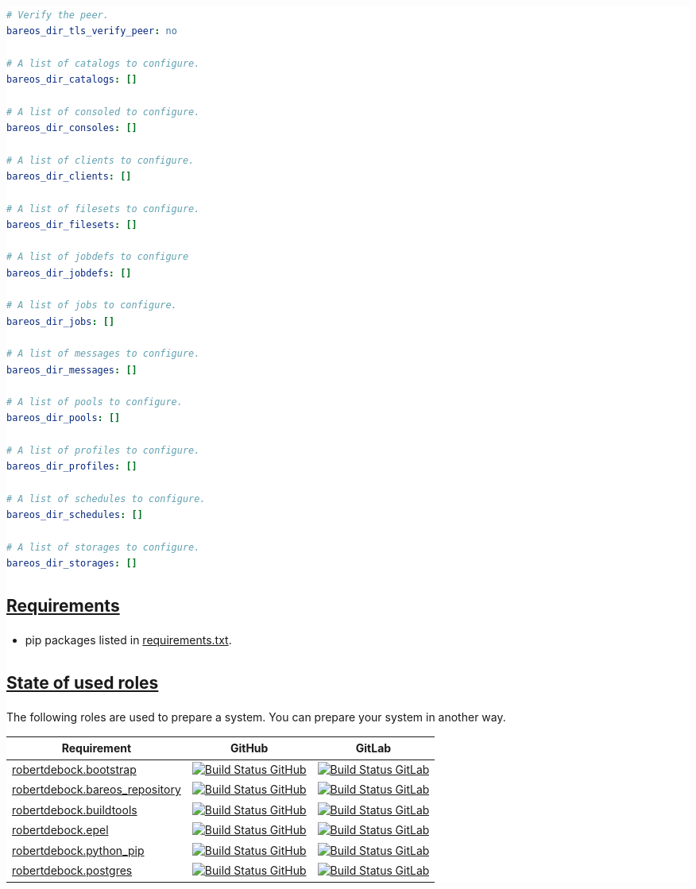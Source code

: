 ```yaml
# Verify the peer.
bareos_dir_tls_verify_peer: no

# A list of catalogs to configure.
bareos_dir_catalogs: []

# A list of consoled to configure.
bareos_dir_consoles: []

# A list of clients to configure.
bareos_dir_clients: []

# A list of filesets to configure.
bareos_dir_filesets: []

# A list of jobdefs to configure
bareos_dir_jobdefs: []

# A list of jobs to configure.
bareos_dir_jobs: []

# A list of messages to configure.
bareos_dir_messages: []

# A list of pools to configure.
bareos_dir_pools: []

# A list of profiles to configure.
bareos_dir_profiles: []

# A list of schedules to configure.
bareos_dir_schedules: []

# A list of storages to configure.
bareos_dir_storages: []
```

## [Requirements](#requirements)

- pip packages listed in [requirements.txt](https://github.com/robertdebock/ansible-role-bareos_dir/blob/master/requirements.txt).

## [State of used roles](#state-of-used-roles)

The following roles are used to prepare a system. You can prepare your system in another way.

| Requirement | GitHub | GitLab |
|-------------|--------|--------|
|[robertdebock.bootstrap](https://galaxy.ansible.com/robertdebock/bootstrap)|[![Build Status GitHub](https://github.com/robertdebock/ansible-role-bootstrap/workflows/Ansible%20Molecule/badge.svg)](https://github.com/robertdebock/ansible-role-bootstrap/actions)|[![Build Status GitLab](https://gitlab.com/robertdebock-iac/ansible-role-bootstrap/badges/master/pipeline.svg)](https://gitlab.com/robertdebock-iac/ansible-role-bootstrap)|
|[robertdebock.bareos_repository](https://galaxy.ansible.com/robertdebock/bareos_repository)|[![Build Status GitHub](https://github.com/robertdebock/ansible-role-bareos_repository/workflows/Ansible%20Molecule/badge.svg)](https://github.com/robertdebock/ansible-role-bareos_repository/actions)|[![Build Status GitLab](https://gitlab.com/robertdebock-iac/ansible-role-bareos_repository/badges/master/pipeline.svg)](https://gitlab.com/robertdebock-iac/ansible-role-bareos_repository)|
|[robertdebock.buildtools](https://galaxy.ansible.com/robertdebock/buildtools)|[![Build Status GitHub](https://github.com/robertdebock/ansible-role-buildtools/workflows/Ansible%20Molecule/badge.svg)](https://github.com/robertdebock/ansible-role-buildtools/actions)|[![Build Status GitLab](https://gitlab.com/robertdebock-iac/ansible-role-buildtools/badges/master/pipeline.svg)](https://gitlab.com/robertdebock-iac/ansible-role-buildtools)|
|[robertdebock.epel](https://galaxy.ansible.com/robertdebock/epel)|[![Build Status GitHub](https://github.com/robertdebock/ansible-role-epel/workflows/Ansible%20Molecule/badge.svg)](https://github.com/robertdebock/ansible-role-epel/actions)|[![Build Status GitLab](https://gitlab.com/robertdebock-iac/ansible-role-epel/badges/master/pipeline.svg)](https://gitlab.com/robertdebock-iac/ansible-role-epel)|
|[robertdebock.python_pip](https://galaxy.ansible.com/robertdebock/python_pip)|[![Build Status GitHub](https://github.com/robertdebock/ansible-role-python_pip/workflows/Ansible%20Molecule/badge.svg)](https://github.com/robertdebock/ansible-role-python_pip/actions)|[![Build Status GitLab](https://gitlab.com/robertdebock-iac/ansible-role-python_pip/badges/master/pipeline.svg)](https://gitlab.com/robertdebock-iac/ansible-role-python_pip)|
|[robertdebock.postgres](https://galaxy.ansible.com/robertdebock/postgres)|[![Build Status GitHub](https://github.com/robertdebock/ansible-role-postgres/workflows/Ansible%20Molecule/badge.svg)](https://github.com/robertdebock/ansible-role-postgres/actions)|[![Build Status GitLab](https://gitlab.com/robertdebock-iac/ansible-role-postgres/badges/master/pipeline.svg)](https://gitlab.com/robertdebock-iac/ansible-role-postgres)|
